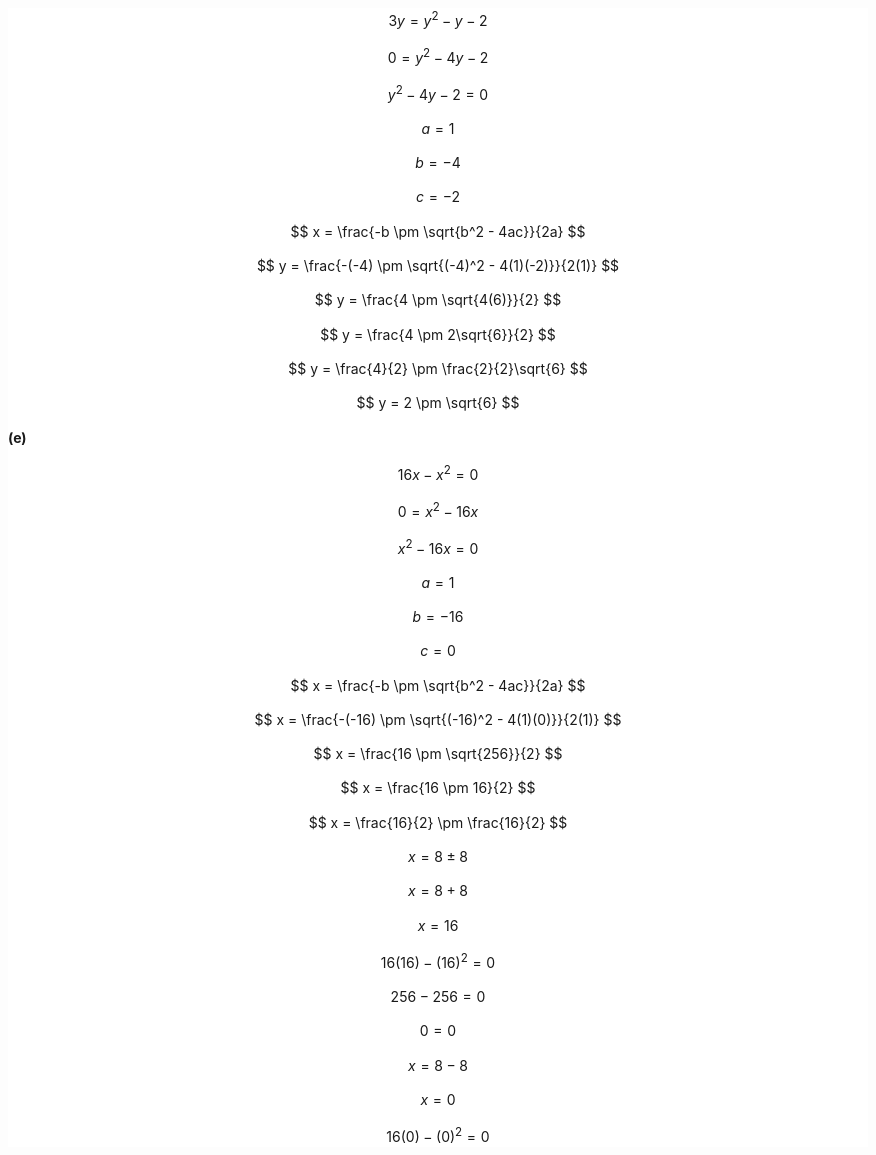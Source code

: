 $$ 3y = y^2 - y - 2 $$

$$ 0 = y^2 - 4y - 2 $$

$$ y^2 - 4y - 2 = 0 $$

$$ a = 1 $$

$$ b = -4 $$

$$ c = -2 $$

$$ x = \frac{-b \pm \sqrt{b^2 - 4ac}}{2a} $$

$$ y = \frac{-(-4) \pm \sqrt{(-4)^2 - 4(1)(-2)}}{2(1)} $$

$$ y = \frac{4 \pm \sqrt{4(6)}}{2} $$

$$ y = \frac{4 \pm 2\sqrt{6}}{2} $$

$$ y = \frac{4}{2} \pm \frac{2}{2}\sqrt{6} $$

$$ y = 2 \pm \sqrt{6} $$

**(e)**

$$ 16x - x^2 = 0 $$

$$ 0 = x^2 - 16x $$

$$ x^2 - 16x = 0 $$

$$ a = 1 $$

$$ b = -16 $$

$$ c = 0 $$

$$ x = \frac{-b \pm \sqrt{b^2 - 4ac}}{2a} $$

$$ x = \frac{-(-16) \pm \sqrt{(-16)^2 - 4(1)(0)}}{2(1)} $$

$$ x = \frac{16 \pm \sqrt{256}}{2} $$

$$ x = \frac{16 \pm 16}{2} $$

$$ x = \frac{16}{2} \pm \frac{16}{2} $$

$$ x = 8 \pm 8 $$

$$ x = 8 + 8 $$

$$ x = 16 $$

$$ 16(16) - (16)^2 = 0 $$

$$ 256 - 256 = 0 $$

$$ 0 = 0 $$

$$ x = 8 - 8 $$

$$ x = 0 $$

$$ 16(0) - (0)^2 = 0 $$
